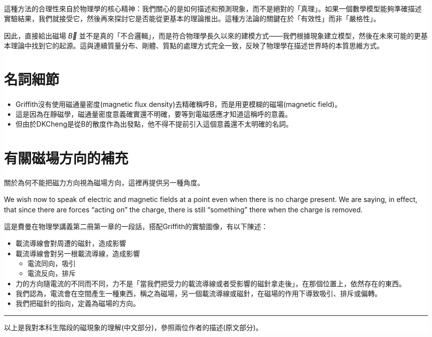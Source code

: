 這種方法的合理性來自於物理學的核心精神：我們關心的是如何描述和預測現象，而不是絕對的「真理」。如果一個數學模型能夠準確描述實驗結果，我們就接受它，然後再來探討它是否能從更基本的理論推出。這種方法論的關鍵在於「有效性」而非「嚴格性」。  

因此，直接給出磁場 $\vec{B}$ 並不是真的「不合邏輯」，而是符合物理學長久以來的建模方式——我們根據現象建立模型，然後在未來可能的更基本理論中找到它的起源。這與連續質量分布、剛體、質點的處理方式完全一致，反映了物理學在描述世界時的本質思維方式。

# 名詞細節
- Griffith沒有使用磁通量密度(magnetic flux density)去精確稱呼B，而是用更模糊的磁場(magnetic field)。
- 這是因為在靜磁學，磁通量密度意義確實還不明確，要等到電磁感應才知道這稱呼的意義。
- 但由於DKCheng是從B的散度作為出發點，他不得不提前引入這個意義還不太明確的名詞。

# 有關磁場方向的補充

關於為何不能把磁力方向視為磁場方向，這裡再提供另一種角度。

We wish now to speak of electric and magnetic fields at a point even when there is no charge present. We are saying, in effect, that since there are forces “acting on” the charge, there is still “something” there when the charge is removed.

這是費曼在物理學講義第二冊第一章的一段話，搭配Griffith的實驗圖像，有以下陳述：

- 載流導線會對周遭的磁針，造成影響
- 載流導線會對另一根載流導線，造成影響
    + 電流同向，吸引
    + 電流反向，排斥
- 力的方向隨電流的不同而不同，力不是「當我們把受力的載流導線或者受影響的磁針拿走後」，在那個位置上，依然存在的東西。
- 我們認為，電流會在空間產生一種東西，稱之為磁場，另一個載流導線或磁針，在磁場的作用下導致吸引、排斥或偏轉。
- 我們把磁針的指向，定義為磁場的方向。

---

以上是我對本科生階段的磁現象的理解(中文部分)，參照兩位作者的描述(原文部分)。
